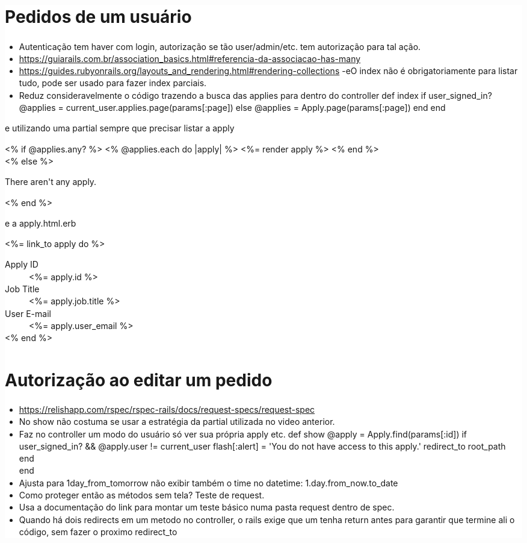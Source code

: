 # Pedidos de um usuário
- Autenticação tem haver com login, autorização se tão user/admin/etc. tem autorização para tal ação.
- https://guiarails.com.br/association_basics.html#referencia-da-associacao-has-many
- https://guides.rubyonrails.org/layouts_and_rendering.html#rendering-collections
-eO index não é obrigatoriamente para listar tudo, pode ser usado para fazer index parciais.
- Reduz consideravelmente o código trazendo a busca das applies para dentro do controller
  def index
    if user_signed_in?
      @applies = current_user.applies.page(params[:page]) 
    else
      @applies = Apply.page(params[:page])
    end
  end

e utilizando uma partial sempre que precisar listar a apply

<% if @applies.any? %>
  <% @applies.each do |apply| %>
     <%= render apply %>
  <% end %>  
<% else %>  
  <p>There aren't any apply.</p>
<% end %>

e a apply.html.erb

<%= link_to apply do %>
  <dt>Apply ID<dt> 
  <dd><%= apply.id %></dd>
  <dt>Job Title</dt> 
  <dd><%= apply.job.title %></dd>
  <dt>User E-mail</dt> 
  <dd><%= apply.user_email %></dd>
<% end %>

# Autorização ao editar um pedido
- https://relishapp.com/rspec/rspec-rails/docs/request-specs/request-spec
- No show não costuma se usar a estratégia da partial utilizada no video anterior.
- Faz no controller um modo do usuário só ver sua própria apply etc.
  def show
    @apply = Apply.find(params[:id])
    if user_signed_in? && @apply.user != current_user
      flash[:alert] = 'You do not have access to this apply.'
      redirect_to root_path
    end     
  end
- Ajusta para 1day_from_tomorrow não exibir também o time no datetime:
1.day.from_now.to_date
- Como proteger então as métodos sem tela? Teste de request.
- Usa a documentação do link para montar um teste básico numa pasta request dentro de spec.
- Quando há dois redirects em um metodo no controller, o rails exige que um tenha return antes para garantir que termine ali o código, sem fazer o proximo redirect_to
